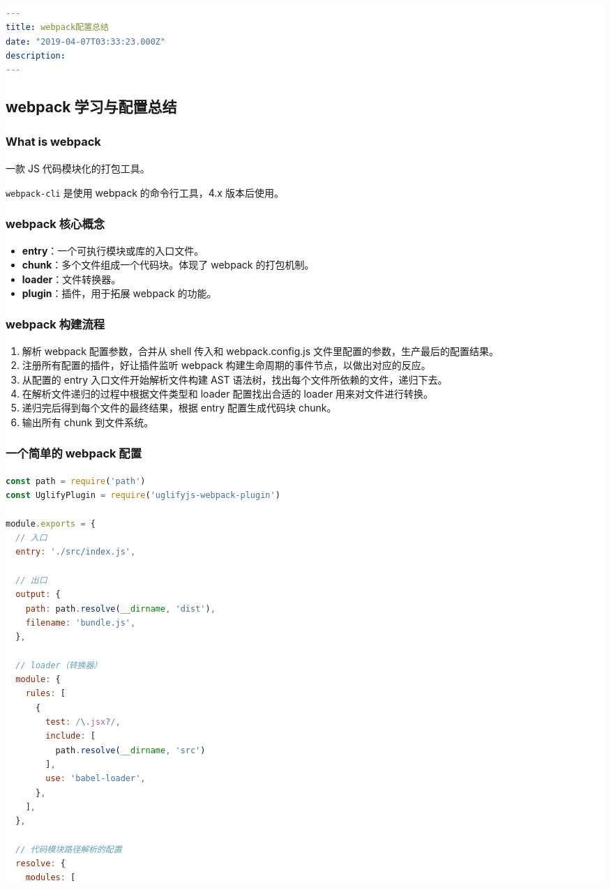 ```yaml
---
title: webpack配置总结
date: "2019-04-07T03:33:23.000Z"
description: 
---
```


## webpack 学习与配置总结

### What is webpack

一款 JS 代码模块化的打包工具。

`webpack-cli` 是使用 webpack 的命令行工具，4.x 版本后使用。

### webpack 核心概念

+ **entry**：一个可执行模块或库的入口文件。
+ **chunk**：多个文件组成一个代码块。体现了 webpack 的打包机制。
+ **loader**：文件转换器。
+ **plugin**：插件，用于拓展 webpack 的功能。

### webpack 构建流程

1. 解析 webpack 配置参数，合并从 shell 传入和 webpack.config.js 文件里配置的参数，生产最后的配置结果。
2. 注册所有配置的插件，好让插件监听 webpack 构建生命周期的事件节点，以做出对应的反应。
3. 从配置的 entry 入口文件开始解析文件构建 AST 语法树，找出每个文件所依赖的文件，递归下去。
4. 在解析文件递归的过程中根据文件类型和 loader 配置找出合适的 loader 用来对文件进行转换。
5. 递归完后得到每个文件的最终结果，根据 entry 配置生成代码块 chunk。
6. 输出所有 chunk 到文件系统。

### 一个简单的 webpack 配置

```JavaScript
const path = require('path')
const UglifyPlugin = require('uglifyjs-webpack-plugin')

module.exports = {
  // 入口
  entry: './src/index.js',

  // 出口
  output: {
    path: path.resolve(__dirname, 'dist'),
    filename: 'bundle.js',
  },

  // loader（转换器）
  module: {
    rules: [
      {
        test: /\.jsx?/,
        include: [
          path.resolve(__dirname, 'src')
        ],
        use: 'babel-loader',
      },
    ],
  },

  // 代码模块路径解析的配置
  resolve: {
    modules: [
```